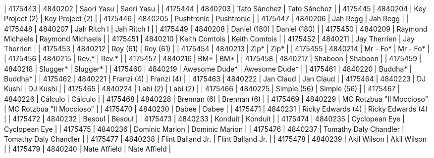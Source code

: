| 4175443 | 4840202 | Saori Yasu | Saori Yasu |
| 4175444 | 4840203 | Tato Sánchez | Tato Sánchez |
| 4175445 | 4840204 | Key Project (2) | Key Project (2) |
| 4175446 | 4840205 | Pushtronic | Pushtronic |
| 4175447 | 4840206 | Jah Regg | Jah Regg |
| 4175448 | 4840207 | Jah Ritch I | Jah Ritch I |
| 4175449 | 4840208 | Daniel (180) | Daniel (180) |
| 4175450 | 4840209 | Raymond Michaels | Raymond Michaels |
| 4175451 | 4840210 | Keith Comtois | Keith Comtois |
| 4175452 | 4840211 | Jay Therrien | Jay Therrien |
| 4175453 | 4840212 | Roy (61) | Roy (61) |
| 4175454 | 4840213 | Zip* | Zip* |
| 4175455 | 4840214 | Mr - Fo* | Mr - Fo* |
| 4175456 | 4840215 | Rev.* | Rev.* |
| 4175457 | 4840216 | BM* | BM* |
| 4175458 | 4840217 | Shaboon | Shaboon |
| 4175459 | 4840218 | Slugger* | Slugger* |
| 4175460 | 4840219 | Awesome Dude* | Awesome Dude* |
| 4175461 | 4840220 | Buddha* | Buddha* |
| 4175462 | 4840221 | Franzi (4) | Franzi (4) |
| 4175463 | 4840222 | Jan Claud | Jan Claud |
| 4175464 | 4840223 | DJ Kushi | DJ Kushi |
| 4175465 | 4840224 | Labi (2) | Labi (2) |
| 4175466 | 4840225 | Simple (56) | Simple (56) |
| 4175467 | 4840226 | Cálculo | Cálculo |
| 4175468 | 4840228 | Brennan (6) | Brennan (6) |
| 4175469 | 4840229 | MC Rotzbua "Il Moccioso" | MC Rotzbua "Il Moccioso" |
| 4175470 | 4840230 | Dabee | Dabee |
| 4175471 | 4840231 | Ricky Edwards (4) | Ricky Edwards (4) |
| 4175472 | 4840232 | Besoul | Besoul |
| 4175473 | 4840233 | Konduit | Konduit |
| 4175474 | 4840235 | Cyclopean Eye | Cyclopean Eye |
| 4175475 | 4840236 | Dominic Marion | Dominic Marion |
| 4175476 | 4840237 | Tomathy Daly Chandler | Tomathy Daly Chandler |
| 4175477 | 4840238 | Flint Balland Jr. | Flint Balland Jr. |
| 4175478 | 4840239 | Akil Wilson | Akil Wilson |
| 4175479 | 4840240 | Nate Affield | Nate Affield |